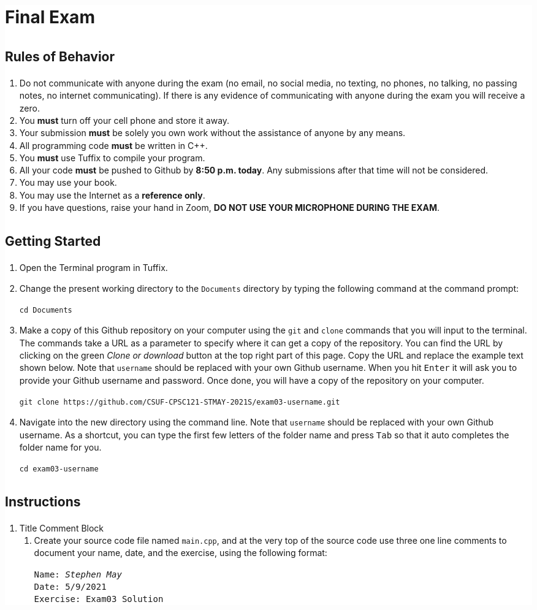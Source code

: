 # Final Exam

## Rules of Behavior
1. Do not communicate with anyone during the exam (no email, no social media, no texting, no phones, no talking, no passing notes, no internet communicating).  If there is any evidence of communicating with anyone during the exam you will receive a zero.
1. You **must** turn off your cell phone and store it away.
1. Your submission **must** be solely you own work without the assistance of anyone by any means.
1. All programming code **must** be written in C++.
1. You **must** use Tuffix to compile your program.
1. All your code **must** be pushed to Github by **8:50 p.m. today**.  Any submissions after that time will not be considered.
1. You may use your book.
1. You may use the Internet as a **reference only**.
1. If you have questions, raise your hand in Zoom, **DO NOT USE YOUR MICROPHONE DURING THE EXAM**.

## Getting Started
1. Open the Terminal program in Tuffix.
1. Change the present working directory to the `Documents` directory by typing the following command at the command prompt:

    ```
    cd Documents
    ```

1. Make a copy of this Github repository on your computer using the `git` and `clone` commands that you will input to the terminal. The commands take a URL as a parameter to specify where it can get a copy of the repository. You can find the URL by clicking on the green *Clone or download* button at the top right part of this page. Copy the URL and replace the example text shown below. Note that `username` should be replaced with your own Github username. When you hit <kbd>Enter</kbd> it will ask you to provide your Github username and password. Once done, you will have a copy of the repository on your computer.
    ```
    git clone https://github.com/CSUF-CPSC121-STMAY-2021S/exam03-username.git
    ```
1. Navigate into the new directory using the command line. Note that `username` should be replaced with your own Github username.  As a shortcut, you can type the first few letters of the folder name and press <kbd>Tab</kbd> so that it auto completes the folder name for you.

     ```
     cd exam03-username
     ```
     
## Instructions
1. Title Comment Block
     1. Create your source code file named `main.cpp`, and at the very top of the source code use three one line comments to document your name, date, and the exercise, using the following format:
          <pre>Name: <i>Stephen May</i><br>Date: 5/9/2021<br>Exercise: Exam03 Solution</pre>
